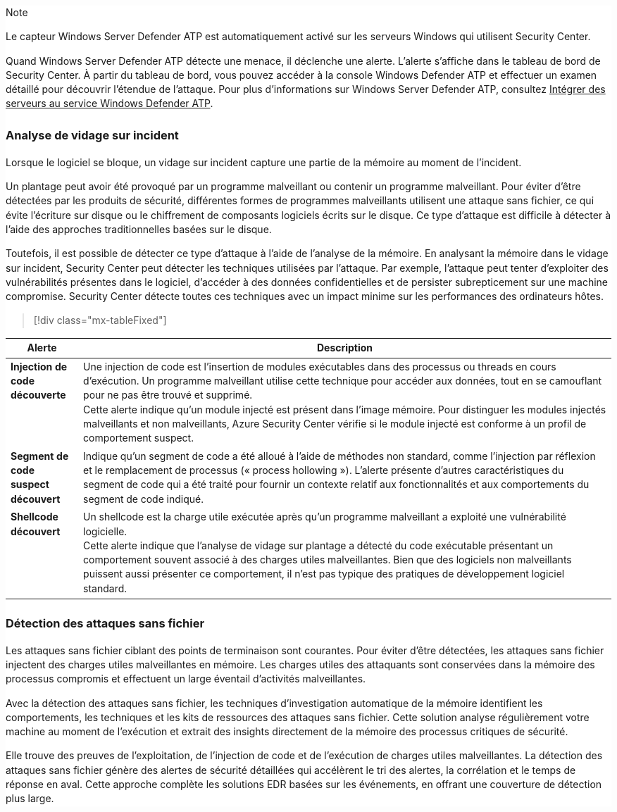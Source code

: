 > [!NOTE]
> Le capteur Windows Server Defender ATP est automatiquement activé sur les serveurs Windows qui utilisent Security Center.

Quand Windows Server Defender ATP détecte une menace, il déclenche une alerte. L’alerte s’affiche dans le tableau de bord de Security Center. À partir du tableau de bord, vous pouvez accéder à la console Windows Defender ATP et effectuer un examen détaillé pour découvrir l’étendue de l’attaque. Pour plus d’informations sur Windows Server Defender ATP, consultez [Intégrer des serveurs au service Windows Defender ATP](https://docs.microsoft.com/windows/security/threat-protection/microsoft-defender-atp/configure-server-endpoints).

### Analyse de vidage sur incident <a nanme="windows-dump"></a>

Lorsque le logiciel se bloque, un vidage sur incident capture une partie de la mémoire au moment de l’incident.

Un plantage peut avoir été provoqué par un programme malveillant ou contenir un programme malveillant. Pour éviter d’être détectées par les produits de sécurité, différentes formes de programmes malveillants utilisent une attaque sans fichier, ce qui évite l’écriture sur disque ou le chiffrement de composants logiciels écrits sur le disque. Ce type d’attaque est difficile à détecter à l’aide des approches traditionnelles basées sur le disque.

Toutefois, il est possible de détecter ce type d’attaque à l’aide de l’analyse de la mémoire. En analysant la mémoire dans le vidage sur incident, Security Center peut détecter les techniques utilisées par l’attaque. Par exemple, l’attaque peut tenter d’exploiter des vulnérabilités présentes dans le logiciel, d’accéder à des données confidentielles et de persister subrepticement sur une machine compromise. Security Center détecte toutes ces techniques avec un impact minime sur les performances des ordinateurs hôtes.

> [!div class="mx-tableFixed"]

|Alerte|Description|
|---|---|
|**Injection de code découverte**|Une injection de code est l’insertion de modules exécutables dans des processus ou threads en cours d’exécution. Un programme malveillant utilise cette technique pour accéder aux données, tout en se camouflant pour ne pas être trouvé et supprimé. <br/>Cette alerte indique qu’un module injecté est présent dans l’image mémoire. Pour distinguer les modules injectés malveillants et non malveillants, Azure Security Center vérifie si le module injecté est conforme à un profil de comportement suspect.|
|**Segment de code suspect découvert**|Indique qu’un segment de code a été alloué à l’aide de méthodes non standard, comme l’injection par réflexion et le remplacement de processus (« process hollowing »). L’alerte présente d’autres caractéristiques du segment de code qui a été traité pour fournir un contexte relatif aux fonctionnalités et aux comportements du segment de code indiqué.|
|**Shellcode découvert**|Un shellcode est la charge utile exécutée après qu’un programme malveillant a exploité une vulnérabilité logicielle.<br/>Cette alerte indique que l’analyse de vidage sur plantage a détecté du code exécutable présentant un comportement souvent associé à des charges utiles malveillantes. Bien que des logiciels non malveillants puissent aussi présenter ce comportement, il n’est pas typique des pratiques de développement logiciel standard.|

### Détection des attaques sans fichier <a nanme="windows-fileless"></a>

Les attaques sans fichier ciblant des points de terminaison sont courantes. Pour éviter d’être détectées, les attaques sans fichier injectent des charges utiles malveillantes en mémoire. Les charges utiles des attaquants sont conservées dans la mémoire des processus compromis et effectuent un large éventail d’activités malveillantes.

Avec la détection des attaques sans fichier, les techniques d’investigation automatique de la mémoire identifient les comportements, les techniques et les kits de ressources des attaques sans fichier. Cette solution analyse régulièrement votre machine au moment de l’exécution et extrait des insights directement de la mémoire des processus critiques de sécurité.

Elle trouve des preuves de l’exploitation, de l’injection de code et de l’exécution de charges utiles malveillantes. La détection des attaques sans fichier génère des alertes de sécurité détaillées qui accélèrent le tri des alertes, la corrélation et le temps de réponse en aval. Cette approche complète les solutions EDR basées sur les événements, en offrant une couverture de détection plus large.
